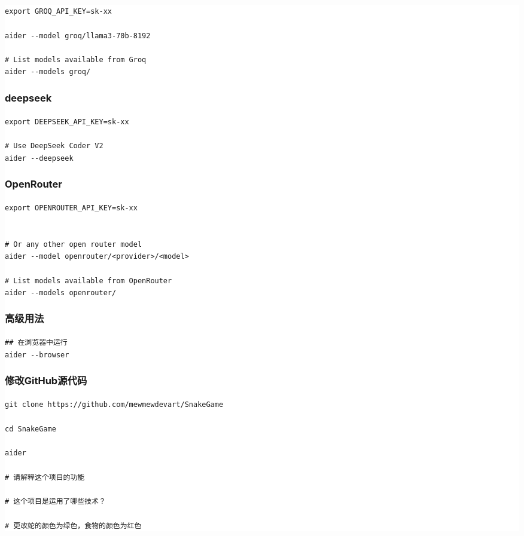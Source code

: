     
    export GROQ_API_KEY=sk-xx
    
    aider --model groq/llama3-70b-8192
    
    # List models available from Groq
    aider --models groq/
    

###  deepseek 
    
    
    export DEEPSEEK_API_KEY=sk-xx
    
    # Use DeepSeek Coder V2
    aider --deepseek

###  OpenRouter 
    
    
    export OPENROUTER_API_KEY=sk-xx
    
    
    # Or any other open router model
    aider --model openrouter/<provider>/<model>
    
    # List models available from OpenRouter
    aider --models openrouter/
    
    
    

###  高级用法 
    
    
    ## 在浏览器中运行
    aider --browser

###  修改GitHub源代码 
    
    
    git clone https://github.com/mewmewdevart/SnakeGame
    
    cd SnakeGame
    
    aider
    
    # 请解释这个项目的功能
    
    # 这个项目是运用了哪些技术？
    
    # 更改蛇的颜色为绿色，食物的颜色为红色
    
